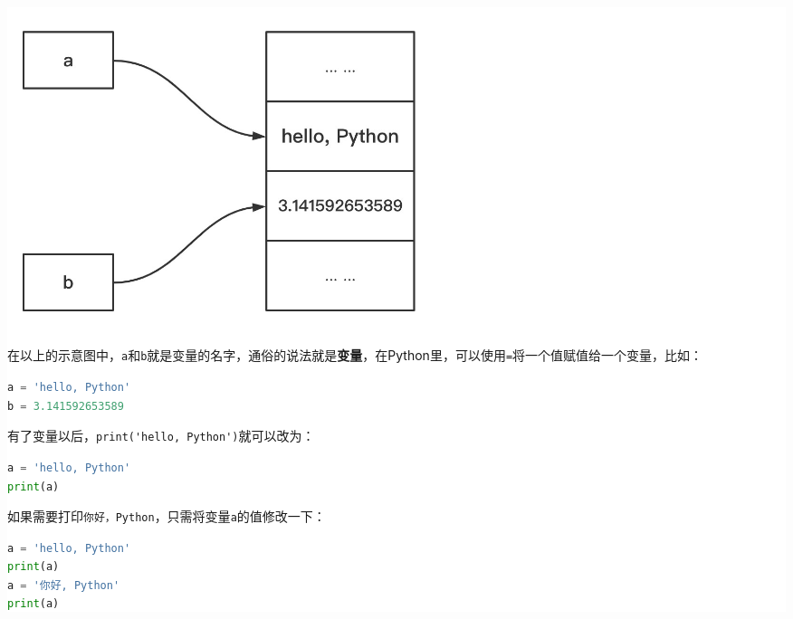 <img title="" src="img/var.png" alt="" data-align="center" width="480">

在以上的示意图中，`a`和`b`就是变量的名字，通俗的说法就是**变量**，在Python里，可以使用`=`将一个值赋值给一个变量，比如：

```python
a = 'hello, Python'
b = 3.141592653589
```

有了变量以后，`print('hello, Python')`就可以改为：

```python
a = 'hello, Python'
print(a)
```

如果需要打印`你好，Python`，只需将变量`a`的值修改一下：

```python
a = 'hello, Python'
print(a)
a = '你好, Python'
print(a)
```
